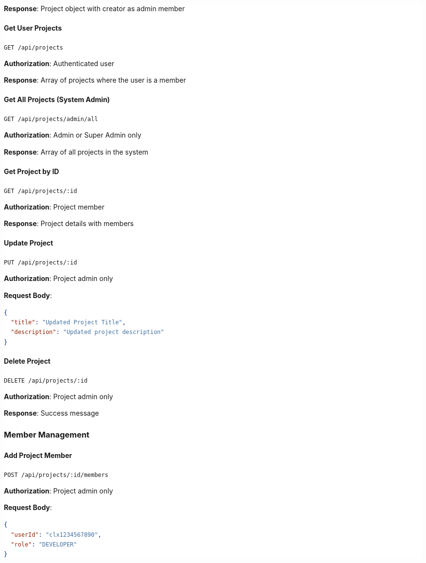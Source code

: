 **Response**: Project object with creator as admin member

#### Get User Projects
```
GET /api/projects
```
**Authorization**: Authenticated user

**Response**: Array of projects where the user is a member

#### Get All Projects (System Admin)
```
GET /api/projects/admin/all
```
**Authorization**: Admin or Super Admin only

**Response**: Array of all projects in the system

#### Get Project by ID
```
GET /api/projects/:id
```
**Authorization**: Project member

**Response**: Project details with members

#### Update Project
```
PUT /api/projects/:id
```
**Authorization**: Project admin only

**Request Body**:
```json
{
  "title": "Updated Project Title",
  "description": "Updated project description"
}
```

#### Delete Project
```
DELETE /api/projects/:id
```
**Authorization**: Project admin only

**Response**: Success message

### Member Management

#### Add Project Member
```
POST /api/projects/:id/members
```
**Authorization**: Project admin only

**Request Body**:
```json
{
  "userId": "clx1234567890",
  "role": "DEVELOPER"
}
```
